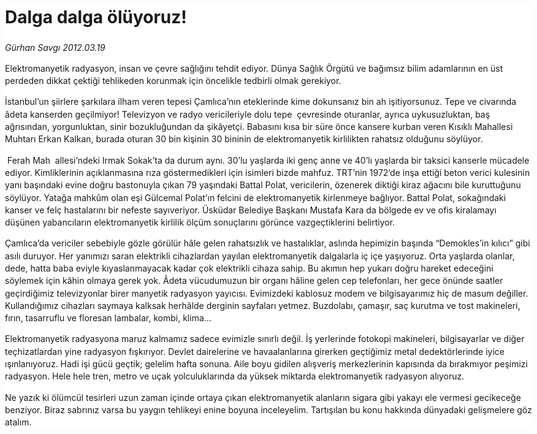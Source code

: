 # Dalga dalga ölüyoruz!

*Gürhan Savgı 2012.03.19*

<div class="news-detail-text-todays">
 <div>
 </div>
 <div>
 </div>
 <div id="newsSpot">
  <font class="detail-spot">
   Elektromanyetik radyasyon, insan ve çevre sağlığını tehdit ediyor. Dünya Sağlık Örgütü ve bağımsız bilim adamlarının en üst perdeden dikkat çektiği tehlikeden korunmak için öncelikle tedbirli olmak gerekiyor.
  </font>
 </div>
 <div id="newsText">
  <font class="detail-text">
   <p>
    İstanbul’un şiirlere şarkılara ilham veren tepesi Çamlıca’nın eteklerinde kime dokunsanız bin ah işitiyorsunuz. Tepe ve civarında âdeta kanserden geçilmiyor! Televizyon ve radyo vericileriyle dolu tepe  çevresinde oturanlar, ayrıca uykusuzluktan, baş ağrısından, yorgunluktan, sinir bozukluğundan da şikâyetçi. Babasını kısa bir süre önce kansere kurban veren Kısıklı Mahallesi Muhtarı Erkan Kalkan, burada oturan 30 bin kişinin 30 bininin de elektromanyetik kirlilikten rahatsız olduğunu söylüyor.
   </p>
   <p>
    <img alt="" src="http://web.archive.org/web/20120808234655im_/http://medya.aksiyon.com.tr/aksiyon/2012/03/19/radyasyon.png">
     Ferah Mah
     <img alt="" height="358" src="http://web.archive.org/web/20120808234655im_/http://medya.aksiyon.com.tr/aksiyon/2012/03/19/radyasyon.gif"/>
     allesi’ndeki Irmak Sokak’ta da durum aynı. 30’lu yaşlarda iki genç anne ve 40’lı yaşlarda bir taksici kanserle mücadele ediyor. Kimliklerinin açıklanmasına rıza göstermedikleri için isimleri bizde mahfuz. TRT’nin 1972’de inşa ettiği beton verici kulesinin yanı başındaki evine doğru bastonuyla çıkan 79 yaşındaki Battal Polat, vericilerin, özenerek diktiği kiraz ağacını bile kuruttuğunu söylüyor. Yatağa mahkûm olan eşi Gülcemal Polat’ın felcini de elektromanyetik kirlenmeye bağlıyor. Battal Polat, sokağındaki kanser ve felç hastalarını bir nefeste sayıveriyor. Üsküdar Belediye Başkanı Mustafa Kara da bölgede ev ve ofis kiralamayı düşünen yabancıların elektromanyetik kirlilik ölçüm sonuçlarını görünce vazgeçtiklerini belirtiyor.
    </img>
   </p>
   <p>
    Çamlıca’da vericiler sebebiyle gözle görülür hâle gelen rahatsızlık ve hastalıklar, aslında hepimizin başında “Demokles’in kılıcı” gibi asılı duruyor. Her yanımızı saran elektrikli cihazlardan yayılan elektromanyetik dalgalarla iç içe yaşıyoruz. Orta yaşlarda olanlar, dede, hatta baba eviyle kıyaslanmayacak kadar çok elektrikli cihaza sahip. Bu akımın hep yukarı doğru hareket edeceğini söylemek için kâhin olmaya gerek yok. Âdeta vücudumuzun bir organı hâline gelen cep telefonları, her gece önünde saatler geçirdiğimiz televizyonlar birer manyetik radyasyon yayıcısı. Evimizdeki kablosuz modem ve bilgisayarımız hiç de masum değiller. Kullandığımız cihazları saymaya kalksak herhâlde derginin sayfaları yetmez. Buzdolabı, çamaşır, saç kurutma ve tost makineleri, fırın, tasarruflu ve floresan lambalar, kombi, klima…
   </p>
   <p>
    Elektromanyetik radyasyona maruz kalmamız sadece evimizle sınırlı değil. İş yerlerinde fotokopi makineleri, bilgisayarlar ve diğer teçhizatlardan yine radyasyon fışkırıyor. Devlet dairelerine ve havaalanlarına girerken geçtiğimiz metal dedektörlerinde iyice ışınlanıyoruz. Hadi işi gücü geçtik; gelelim hafta sonuna. Aile boyu gidilen alışveriş merkezlerinin kapısında da bırakmıyor peşimizi radyasyon. Hele hele tren, metro ve uçak yolculuklarında da yüksek miktarda elektromanyetik radyasyon alıyoruz.
   </p>
   <p>
    Ne yazık ki ölümcül tesirleri uzun zaman içinde ortaya çıkan elektromanyetik alanların sigara gibi yakayı ele vermesi gecikeceğe benziyor. Biraz sabrınız varsa bu yaygın tehlikeyi enine boyuna inceleyelim. Tartışılan bu konu hakkında dünyadaki gelişmelere göz atalım.